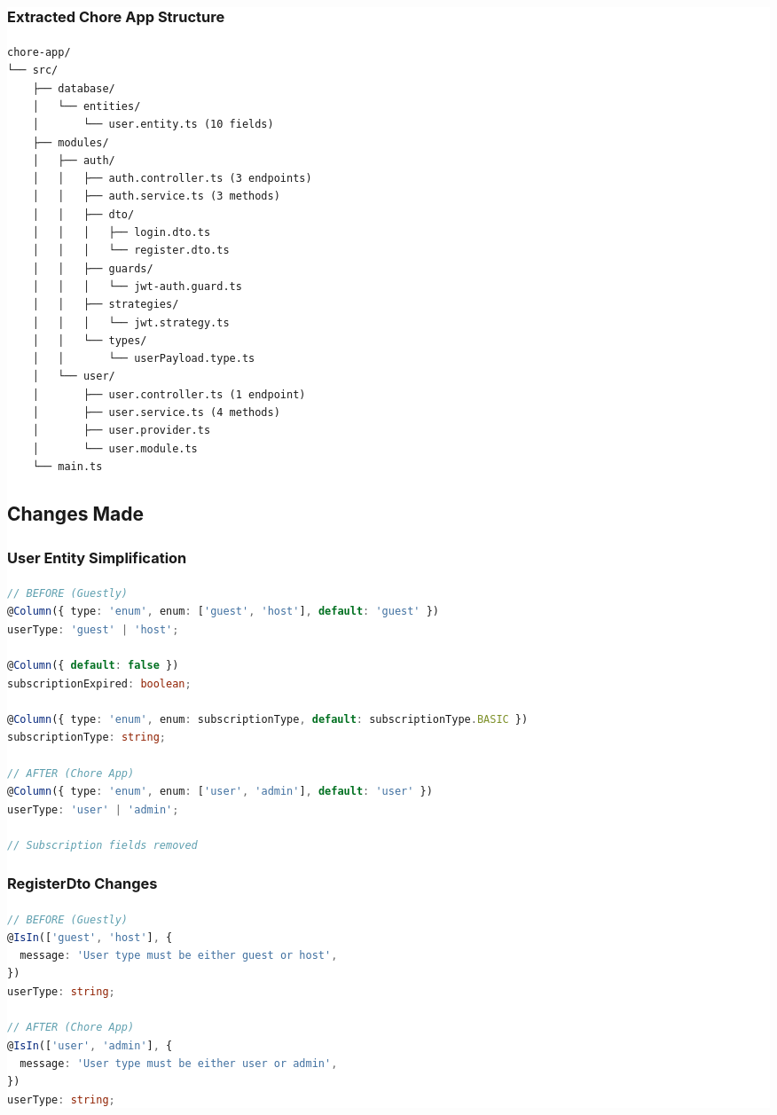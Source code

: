 ### Extracted Chore App Structure
```
chore-app/
└── src/
    ├── database/
    │   └── entities/
    │       └── user.entity.ts (10 fields)
    ├── modules/
    │   ├── auth/
    │   │   ├── auth.controller.ts (3 endpoints)
    │   │   ├── auth.service.ts (3 methods)
    │   │   ├── dto/
    │   │   │   ├── login.dto.ts
    │   │   │   └── register.dto.ts
    │   │   ├── guards/
    │   │   │   └── jwt-auth.guard.ts
    │   │   ├── strategies/
    │   │   │   └── jwt.strategy.ts
    │   │   └── types/
    │   │       └── userPayload.type.ts
    │   └── user/
    │       ├── user.controller.ts (1 endpoint)
    │       ├── user.service.ts (4 methods)
    │       ├── user.provider.ts
    │       └── user.module.ts
    └── main.ts
```

## Changes Made

### User Entity Simplification
```typescript
// BEFORE (Guestly)
@Column({ type: 'enum', enum: ['guest', 'host'], default: 'guest' })
userType: 'guest' | 'host';

@Column({ default: false })
subscriptionExpired: boolean;

@Column({ type: 'enum', enum: subscriptionType, default: subscriptionType.BASIC })
subscriptionType: string;

// AFTER (Chore App)
@Column({ type: 'enum', enum: ['user', 'admin'], default: 'user' })
userType: 'user' | 'admin';

// Subscription fields removed
```

### RegisterDto Changes
```typescript
// BEFORE (Guestly)
@IsIn(['guest', 'host'], {
  message: 'User type must be either guest or host',
})
userType: string;

// AFTER (Chore App)
@IsIn(['user', 'admin'], {
  message: 'User type must be either user or admin',
})
userType: string;
```